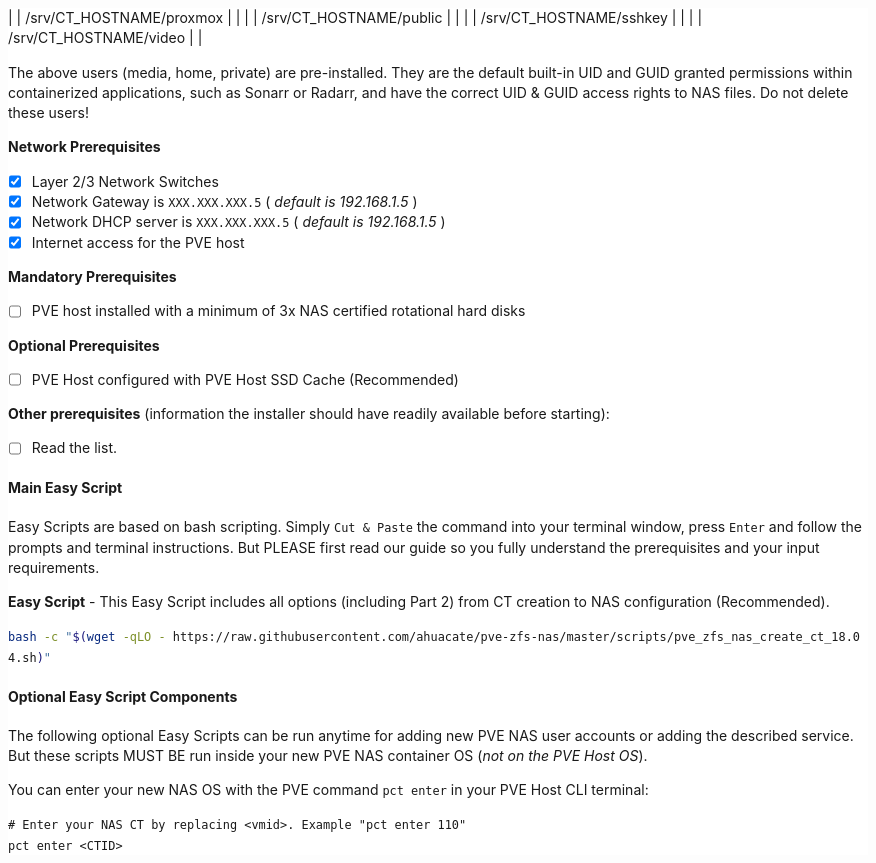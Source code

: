 |                          | /srv/CT_HOSTNAME/proxmox      |                                                                                                                      |
|                          | /srv/CT_HOSTNAME/public       |                                                                                                                      |
|                          | /srv/CT_HOSTNAME/sshkey       |                                                                                                                      |
|                          | /srv/CT_HOSTNAME/video        |                                                                                                                      |

The above users (media, home, private) are pre-installed. They are the default built-in UID and GUID granted permissions within containerized applications, such as Sonarr or Radarr, and have the correct UID & GUID access rights to NAS files. Do not delete these users!



**Network Prerequisites**

- [x] Layer 2/3 Network Switches
- [x] Network Gateway is `XXX.XXX.XXX.5` ( *default is 192.168.1.5* )
- [x] Network DHCP server is `XXX.XXX.XXX.5` ( *default is 192.168.1.5* )
- [x] Internet access for the PVE host

**Mandatory Prerequisites**

- [ ] PVE host installed with a minimum of 3x NAS certified rotational hard disks

**Optional Prerequisites**

- [ ] PVE Host configured with PVE Host SSD Cache (Recommended)

**Other prerequisites** (information the installer should have readily available before starting):

- [ ] Read the list.



<h4>Main Easy Script</h4>

Easy Scripts are based on bash scripting. Simply `Cut & Paste` the command into your terminal window, press `Enter` and follow the prompts and terminal instructions. But PLEASE first read our guide so you fully understand the prerequisites and your input requirements.

**Easy Script** - This Easy Script includes all options (including Part 2) from CT creation to NAS configuration (Recommended).

```bash
bash -c "$(wget -qLO - https://raw.githubusercontent.com/ahuacate/pve-zfs-nas/master/scripts/pve_zfs_nas_create_ct_18.04.sh)"
```

<h4>Optional Easy Script Components</h4>

The following optional Easy Scripts can be run anytime for adding new PVE NAS user accounts or adding the described service. But these scripts MUST BE run inside your new PVE NAS container OS (*not on the PVE Host OS*).

You can enter your new NAS OS with the PVE command `pct enter` in your PVE Host CLI terminal:

```
# Enter your NAS CT by replacing <vmid>. Example "pct enter 110"
pct enter <CTID>
```
